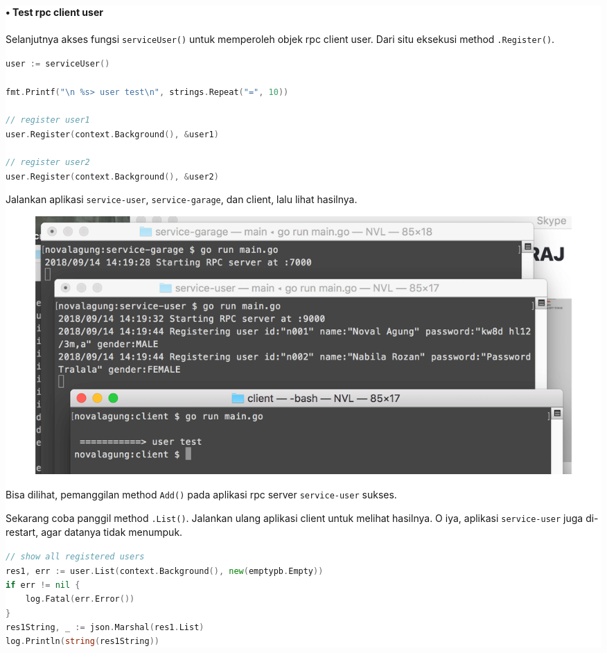 #### • Test rpc client user

Selanjutnya akses fungsi `serviceUser()` untuk memperoleh objek rpc client user. Dari situ eksekusi method `.Register()`.

```go
user := serviceUser()

fmt.Printf("\n %s> user test\n", strings.Repeat("=", 10))

// register user1
user.Register(context.Background(), &user1)

// register user2
user.Register(context.Background(), &user2)
```

Jalankan aplikasi `service-user`, `service-garage`, dan client, lalu lihat hasilnya.

![gRPC Test 1](images/C_golang_grpc_protobuf_1_grpc_test1.png)

Bisa dilihat, pemanggilan method `Add()` pada aplikasi rpc server `service-user` sukses.

Sekarang coba panggil method `.List()`. Jalankan ulang aplikasi client untuk melihat hasilnya. O iya, aplikasi `service-user` juga di-restart, agar datanya tidak menumpuk.

```go
// show all registered users
res1, err := user.List(context.Background(), new(emptypb.Empty))
if err != nil {
    log.Fatal(err.Error())
}
res1String, _ := json.Marshal(res1.List)
log.Println(string(res1String))
```
